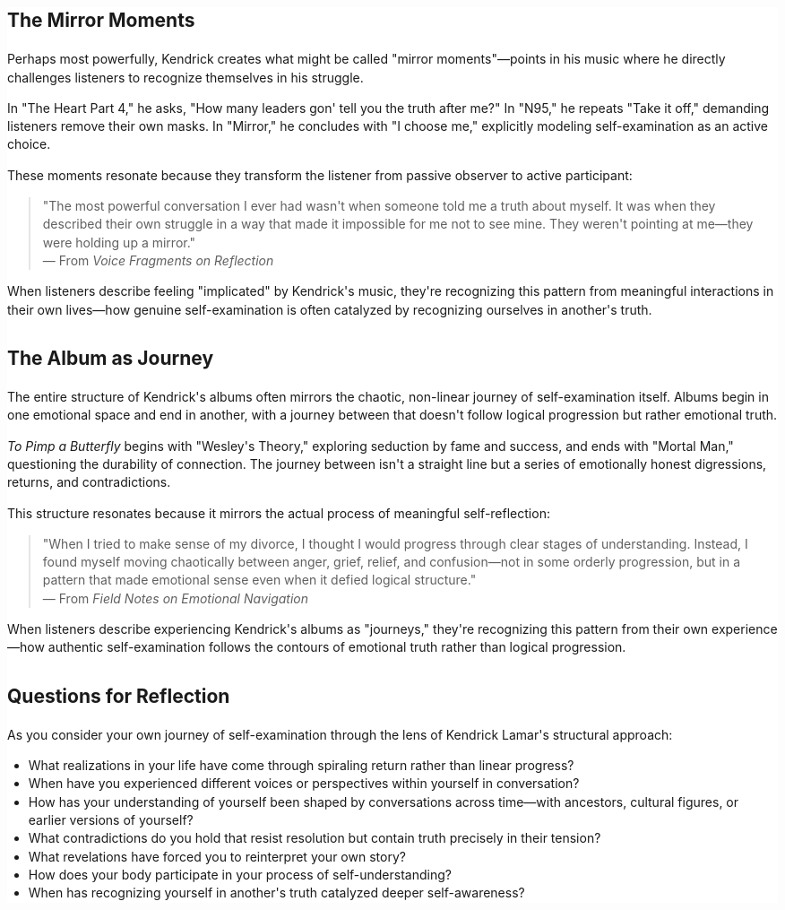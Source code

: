 ## The Mirror Moments

Perhaps most powerfully, Kendrick creates what might be called "mirror moments"—points in his music where he directly challenges listeners to recognize themselves in his struggle.

In "The Heart Part 4," he asks, "How many leaders gon' tell you the truth after me?" In "N95," he repeats "Take it off," demanding listeners remove their own masks. In "Mirror," he concludes with "I choose me," explicitly modeling self-examination as an active choice.

These moments resonate because they transform the listener from passive observer to active participant:

> "The most powerful conversation I ever had wasn't when someone told me a truth about myself. It was when they described their own struggle in a way that made it impossible for me not to see mine. They weren't pointing at me—they were holding up a mirror."  
> — From *Voice Fragments on Reflection*

When listeners describe feeling "implicated" by Kendrick's music, they're recognizing this pattern from meaningful interactions in their own lives—how genuine self-examination is often catalyzed by recognizing ourselves in another's truth.

## The Album as Journey

The entire structure of Kendrick's albums often mirrors the chaotic, non-linear journey of self-examination itself. Albums begin in one emotional space and end in another, with a journey between that doesn't follow logical progression but rather emotional truth.

*To Pimp a Butterfly* begins with "Wesley's Theory," exploring seduction by fame and success, and ends with "Mortal Man," questioning the durability of connection. The journey between isn't a straight line but a series of emotionally honest digressions, returns, and contradictions.

This structure resonates because it mirrors the actual process of meaningful self-reflection:

> "When I tried to make sense of my divorce, I thought I would progress through clear stages of understanding. Instead, I found myself moving chaotically between anger, grief, relief, and confusion—not in some orderly progression, but in a pattern that made emotional sense even when it defied logical structure."  
> — From *Field Notes on Emotional Navigation*

When listeners describe experiencing Kendrick's albums as "journeys," they're recognizing this pattern from their own experience—how authentic self-examination follows the contours of emotional truth rather than logical progression.

## Questions for Reflection

As you consider your own journey of self-examination through the lens of Kendrick Lamar's structural approach:

- What realizations in your life have come through spiraling return rather than linear progress?
- When have you experienced different voices or perspectives within yourself in conversation?
- How has your understanding of yourself been shaped by conversations across time—with ancestors, cultural figures, or earlier versions of yourself?
- What contradictions do you hold that resist resolution but contain truth precisely in their tension?
- What revelations have forced you to reinterpret your own story?
- How does your body participate in your process of self-understanding?
- When has recognizing yourself in another's truth catalyzed deeper self-awareness?
